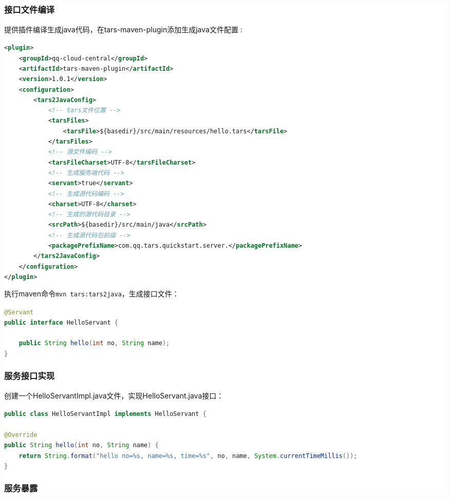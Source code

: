 ### 接口文件编译

提供插件编译生成java代码，在tars-maven-plugin添加生成java文件配置 :

```xml
<plugin>
    <groupId>qq-cloud-central</groupId>
    <artifactId>tars-maven-plugin</artifactId>
    <version>1.0.1</version>
    <configuration>
        <tars2JavaConfig>
            <!-- tars文件位置 -->
            <tarsFiles>
                <tarsFile>${basedir}/src/main/resources/hello.tars</tarsFile>
            </tarsFiles>
            <!-- 源文件编码 -->
            <tarsFileCharset>UTF-8</tarsFileCharset>
            <!-- 生成服务端代码 -->
            <servant>true</servant>
            <!-- 生成源代码编码 -->
            <charset>UTF-8</charset>
            <!-- 生成的源代码目录 -->
            <srcPath>${basedir}/src/main/java</srcPath>
            <!-- 生成源代码包前缀 -->
            <packagePrefixName>com.qq.tars.quickstart.server.</packagePrefixName>
        </tars2JavaConfig>
    </configuration>
</plugin>
```

执行maven命令`mvn tars:tars2java`，生成接口文件：

```java
@Servant
public interface HelloServant {

	public String hello(int no, String name);
}
```

### 服务接口实现

创建一个HelloServantImpl.java文件，实现HelloServant.java接口：

```java
public class HelloServantImpl implements HelloServant {

@Override
public String hello(int no, String name) {
    return String.format("hello no=%s, name=%s, time=%s", no, name, System.currentTimeMillis());
}
```

### 服务暴露
